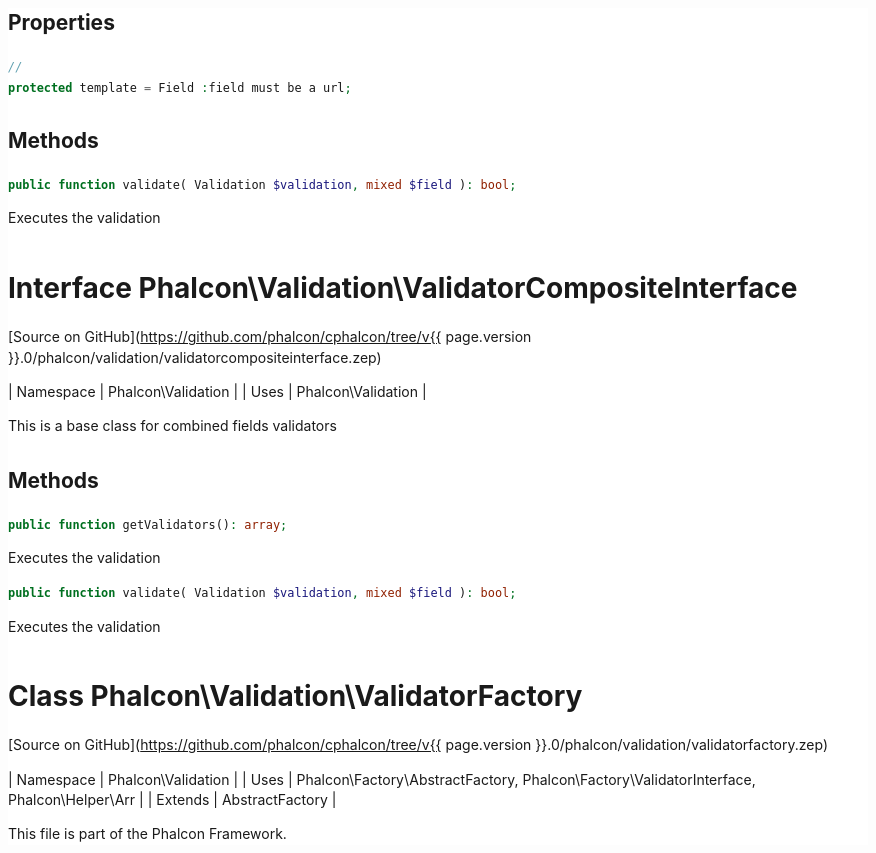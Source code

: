 
## Properties
```php
//
protected template = Field :field must be a url;

```

## Methods
```php
public function validate( Validation $validation, mixed $field ): bool;
```
Executes the validation



        
<h1 id="validation-validatorcompositeinterface">Interface Phalcon\Validation\ValidatorCompositeInterface</h1>

[Source on GitHub](https://github.com/phalcon/cphalcon/tree/v{{ page.version }}.0/phalcon/validation/validatorcompositeinterface.zep)

| Namespace  | Phalcon\Validation |
| Uses       | Phalcon\Validation |

This is a base class for combined fields validators


## Methods
```php
public function getValidators(): array;
```
Executes the validation


```php
public function validate( Validation $validation, mixed $field ): bool;
```
Executes the validation



        
<h1 id="validation-validatorfactory">Class Phalcon\Validation\ValidatorFactory</h1>

[Source on GitHub](https://github.com/phalcon/cphalcon/tree/v{{ page.version }}.0/phalcon/validation/validatorfactory.zep)

| Namespace  | Phalcon\Validation |
| Uses       | Phalcon\Factory\AbstractFactory, Phalcon\Factory\ValidatorInterface, Phalcon\Helper\Arr |
| Extends    | AbstractFactory |

This file is part of the Phalcon Framework.
